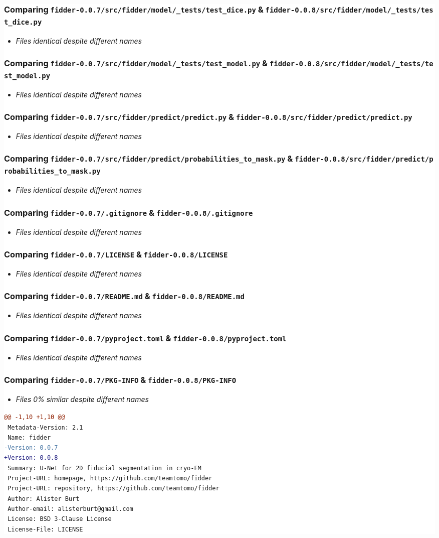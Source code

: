 ### Comparing `fidder-0.0.7/src/fidder/model/_tests/test_dice.py` & `fidder-0.0.8/src/fidder/model/_tests/test_dice.py`

 * *Files identical despite different names*

### Comparing `fidder-0.0.7/src/fidder/model/_tests/test_model.py` & `fidder-0.0.8/src/fidder/model/_tests/test_model.py`

 * *Files identical despite different names*

### Comparing `fidder-0.0.7/src/fidder/predict/predict.py` & `fidder-0.0.8/src/fidder/predict/predict.py`

 * *Files identical despite different names*

### Comparing `fidder-0.0.7/src/fidder/predict/probabilities_to_mask.py` & `fidder-0.0.8/src/fidder/predict/probabilities_to_mask.py`

 * *Files identical despite different names*

### Comparing `fidder-0.0.7/.gitignore` & `fidder-0.0.8/.gitignore`

 * *Files identical despite different names*

### Comparing `fidder-0.0.7/LICENSE` & `fidder-0.0.8/LICENSE`

 * *Files identical despite different names*

### Comparing `fidder-0.0.7/README.md` & `fidder-0.0.8/README.md`

 * *Files identical despite different names*

### Comparing `fidder-0.0.7/pyproject.toml` & `fidder-0.0.8/pyproject.toml`

 * *Files identical despite different names*

### Comparing `fidder-0.0.7/PKG-INFO` & `fidder-0.0.8/PKG-INFO`

 * *Files 0% similar despite different names*

```diff
@@ -1,10 +1,10 @@
 Metadata-Version: 2.1
 Name: fidder
-Version: 0.0.7
+Version: 0.0.8
 Summary: U-Net for 2D fiducial segmentation in cryo-EM
 Project-URL: homepage, https://github.com/teamtomo/fidder
 Project-URL: repository, https://github.com/teamtomo/fidder
 Author: Alister Burt
 Author-email: alisterburt@gmail.com
 License: BSD 3-Clause License
 License-File: LICENSE
```

